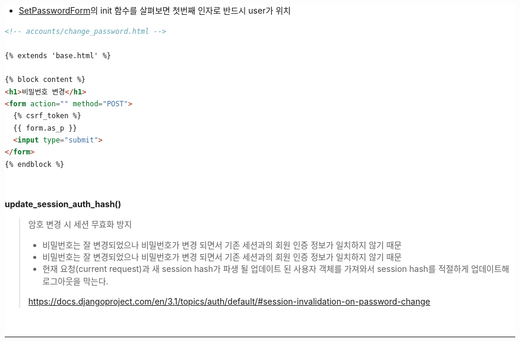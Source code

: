   - [SetPasswordForm](https://github.com/django/django/blob/05bbff82638731a6abfed2fe0ae06a4d429cb32f/django/contrib/auth/forms.py#L316)의 init 함수를 살펴보면 첫번째 인자로 반드시 user가 위치

  ```html
<!-- accounts/change_password.html -->
  
  {% extends 'base.html' %}
  
  {% block content %}
  <h1>비밀번호 변경</h1>
  <form action="" method="POST">
    {% csrf_token %}
    {{ form.as_p }}
    <input type="submit">
  </form>
  {% endblock %}
  ```


<br>

**update_session_auth_hash()**

> 암호 변경 시 세션 무효화 방지
>
> - 비밀번호는 잘 변경되었으나 비밀번호가 변경 되면서 기존 세션과의 회원 인증 정보가 일치하지 않기 때문
> - 비밀번호는 잘 변경되었으나 비밀번호가 변경 되면서 기존 세션과의 회원 인증 정보가 일치하지 않기 때문
> - 현재 요청(current request)과 새 session hash가 파생 될 업데이트 된 사용자 객체를 가져와서 session hash를 적절하게 업데이트해 로그아웃을 막는다.
>
> https://docs.djangoproject.com/en/3.1/topics/auth/default/#session-invalidation-on-password-change

<br>

---


